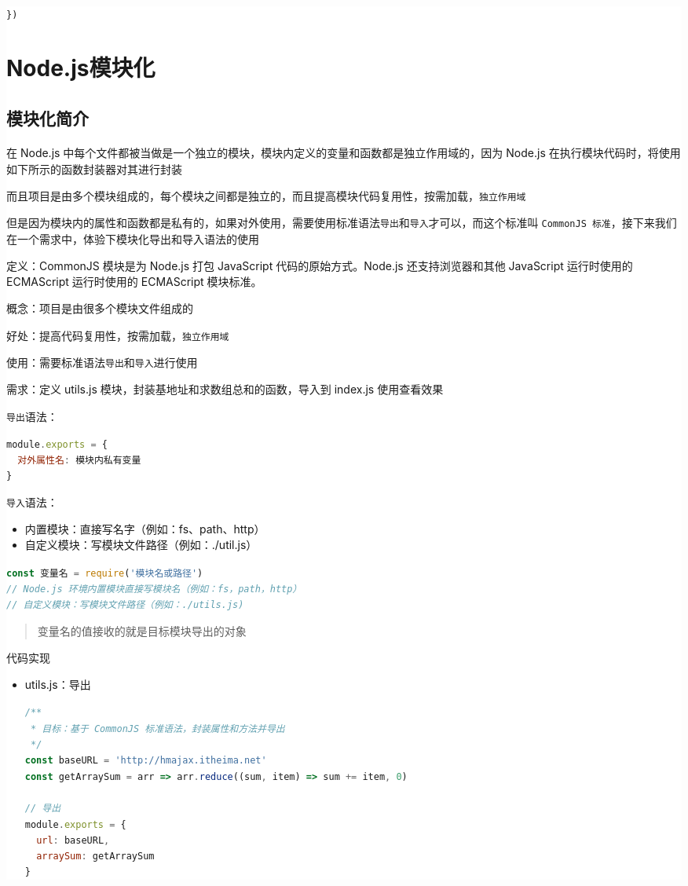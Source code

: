 ```js
})
```

# Node.js模块化

## 模块化简介

在 Node.js 中每个文件都被当做是一个独立的模块，模块内定义的变量和函数都是独立作用域的，因为 Node.js 在执行模块代码时，将使用如下所示的函数封装器对其进行封装

而且项目是由多个模块组成的，每个模块之间都是独立的，而且提高模块代码复用性，按需加载，`独立作用域`

但是因为模块内的属性和函数都是私有的，如果对外使用，需要使用标准语法`导出`和`导入`才可以，而这个标准叫 `CommonJS 标准`，接下来我们在一个需求中，体验下模块化导出和导入语法的使用

定义：CommonJS 模块是为 Node.js 打包 JavaScript 代码的原始方式。Node.js 还支持浏览器和其他 JavaScript 运行时使用的 ECMAScript 运行时使用的 ECMAScript 模块标准。

概念：项目是由很多个模块文件组成的

好处：提高代码复用性，按需加载，`独立作用域`

使用：需要标准语法`导出`和`导入`进行使用

需求：定义 utils.js 模块，封装基地址和求数组总和的函数，导入到 index.js 使用查看效果

`导出`语法：

```js
module.exports = {
  对外属性名: 模块内私有变量
}
```

`导入`语法：

- 内置模块：直接写名字（例如：fs、path、http）
- 自定义模块：写模块文件路径（例如：./util.js）

```js
const 变量名 = require('模块名或路径')
// Node.js 环境内置模块直接写模块名（例如：fs，path，http）
// 自定义模块：写模块文件路径（例如：./utils.js)
```

> 变量名的值接收的就是目标模块导出的对象

代码实现

- utils.js：导出

  ```js
  /**
   * 目标：基于 CommonJS 标准语法，封装属性和方法并导出
   */
  const baseURL = 'http://hmajax.itheima.net'
  const getArraySum = arr => arr.reduce((sum, item) => sum += item, 0)

  // 导出
  module.exports = {
    url: baseURL,
    arraySum: getArraySum
  }
  ```

